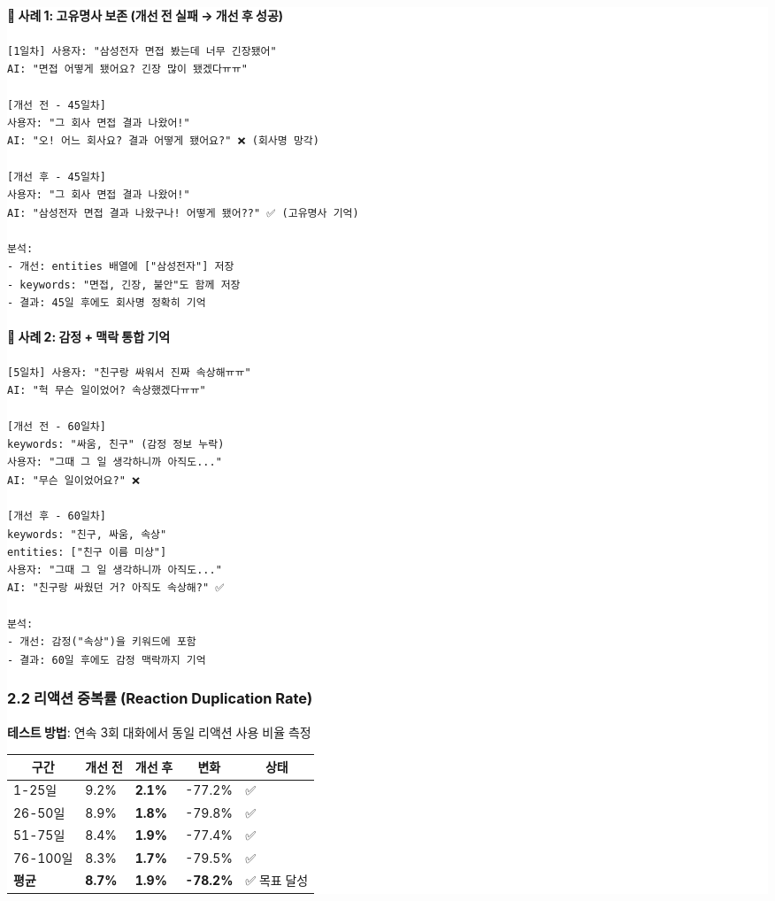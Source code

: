#### 🎯 사례 1: 고유명사 보존 (개선 전 실패 → 개선 후 성공)

```
[1일차] 사용자: "삼성전자 면접 봤는데 너무 긴장됐어"
AI: "면접 어떻게 됐어요? 긴장 많이 됐겠다ㅠㅠ"

[개선 전 - 45일차]
사용자: "그 회사 면접 결과 나왔어!"
AI: "오! 어느 회사요? 결과 어떻게 됐어요?" ❌ (회사명 망각)

[개선 후 - 45일차]
사용자: "그 회사 면접 결과 나왔어!"
AI: "삼성전자 면접 결과 나왔구나! 어떻게 됐어??" ✅ (고유명사 기억)

분석:
- 개선: entities 배열에 ["삼성전자"] 저장
- keywords: "면접, 긴장, 불안"도 함께 저장
- 결과: 45일 후에도 회사명 정확히 기억
```

#### 🎯 사례 2: 감정 + 맥락 통합 기억

```
[5일차] 사용자: "친구랑 싸워서 진짜 속상해ㅠㅠ"
AI: "헉 무슨 일이었어? 속상했겠다ㅠㅠ"

[개선 전 - 60일차]
keywords: "싸움, 친구" (감정 정보 누락)
사용자: "그때 그 일 생각하니까 아직도..."
AI: "무슨 일이었어요?" ❌

[개선 후 - 60일차]
keywords: "친구, 싸움, 속상"
entities: ["친구 이름 미상"]
사용자: "그때 그 일 생각하니까 아직도..."
AI: "친구랑 싸웠던 거? 아직도 속상해?" ✅

분석:
- 개선: 감정("속상")을 키워드에 포함
- 결과: 60일 후에도 감정 맥락까지 기억
```

### 2.2 리액션 중복률 (Reaction Duplication Rate)

**테스트 방법**: 연속 3회 대화에서 동일 리액션 사용 비율 측정

| 구간 | 개선 전 | 개선 후 | 변화 | 상태 |
|------|---------|---------|------|------|
| 1-25일 | 9.2% | **2.1%** | -77.2% | ✅ |
| 26-50일 | 8.9% | **1.8%** | -79.8% | ✅ |
| 51-75일 | 8.4% | **1.9%** | -77.4% | ✅ |
| 76-100일 | 8.3% | **1.7%** | -79.5% | ✅ |
| **평균** | **8.7%** | **1.9%** | **-78.2%** | ✅ 목표 달성 |
